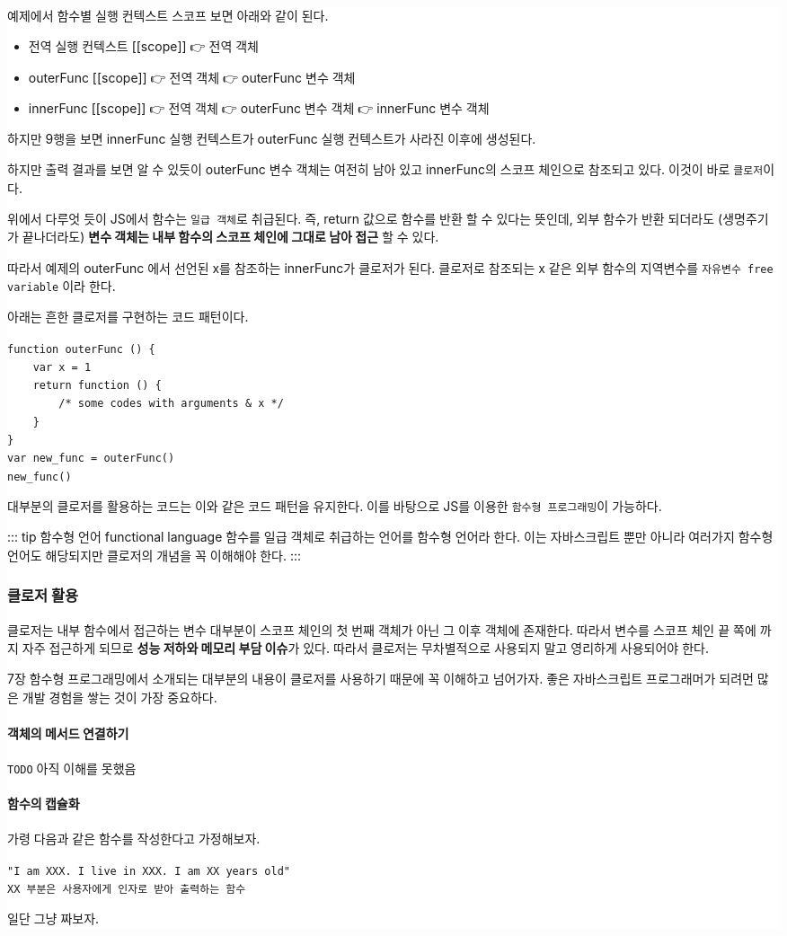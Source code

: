 예제에서 함수별 실행 컨텍스트 스코프 보면 아래와 같이 된다.

- 전역 실행 컨텍스트 [[scope]] 👉 전역 객체

- outerFunc [[scope]] 👉 전역 객체 👉 outerFunc 변수 객체

- innerFunc [[scope]] 👉 전역 객체 👉 outerFunc 변수 객체 👉 innerFunc 변수 객체

하지만 9행을 보면 innerFunc 실행 컨텍스트가 outerFunc 실행 컨텍스트가 사라진 이후에 생성된다.

하지만 출력 결과를 보면 알 수 있듯이 outerFunc 변수 객체는 여전히 남아 있고 innerFunc의 스코프 체인으로 참조되고 있다. 이것이 바로 `클로저`이다.

위에서 다루엇 듯이 JS에서 함수는 `일급 객체`로 취급된다. 즉, return 값으로 함수를 반환 할 수 있다는 뜻인데, 외부 함수가 반환 되더라도 (생명주기가 끝나더라도) **변수 객체는 내부 함수의 스코프 체인에 그대로 남아 접근** 할 수 있다.

따라서 예제의 outerFunc 에서 선언된 x를 참조하는 innerFunc가 클로저가 된다. 클로저로 참조되는 x 같은 외부 함수의 지역변수를 `자유변수 free variable` 이라 한다.

아래는 흔한 클로저를 구현하는 코드 패턴이다.

```JS
function outerFunc () {
    var x = 1
    return function () {
        /* some codes with arguments & x */
    }
}
var new_func = outerFunc()
new_func()
```

대부분의 클로저를 활용하는 코드는 이와 같은 코드 패턴을 유지한다. 이를 바탕으로 JS를 이용한 `함수형 프로그래밍`이 가능하다.

::: tip 함수형 언어 functional language
함수를 일급 객체로 취급하는 언어를 함수형 언어라 한다.
이는 자바스크립트 뿐만 아니라 여러가지 함수형 언어도 해당되지만 클로저의 개념을 꼭 이해해야 한다.
:::

### 클로저 활용

클로저는 내부 함수에서 접근하는 변수 대부분이 스코프 체인의 첫 번째 객체가 아닌 그 이후 객체에 존재한다.
따라서 변수를 스코프 체인 끝 쪽에 까지 자주 접근하게 되므로 **성능 저하와 메모리 부담 이슈**가 있다.
따라서 클로저는 무차별적으로 사용되지 말고 영리하게 사용되어야 한다.

7장 함수형 프로그래밍에서 소개되는 대부분의 내용이 클로저를 사용하기 때문에 꼭 이해하고 넘어가자.
좋은 자바스크립트 프로그래머가 되려먼 많은 개발 경험을 쌓는 것이 가장 중요하다.

#### 객체의 메서드 연결하기

`TODO` 아직 이해를 못했음

#### 함수의 캡슐화

가령 다음과 같은 함수를 작성한다고 가정해보자.

    "I am XXX. I live in XXX. I am XX years old"
    XX 부분은 사용자에게 인자로 받아 출력하는 함수

일단 그냥 짜보자.
